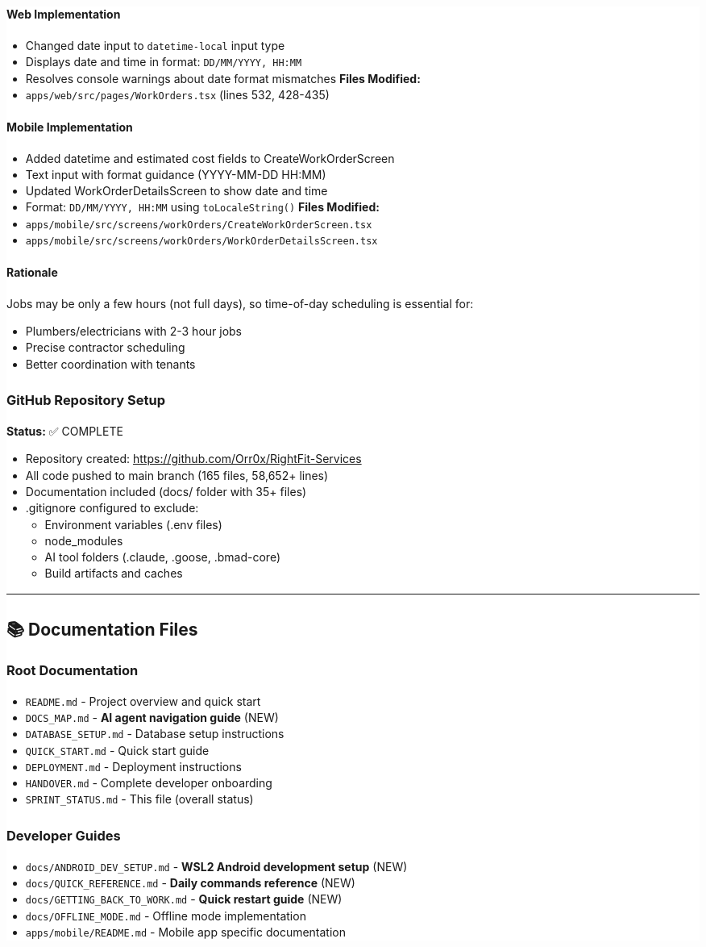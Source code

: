 #### Web Implementation
- Changed date input to `datetime-local` input type
- Displays date and time in format: `DD/MM/YYYY, HH:MM`
- Resolves console warnings about date format mismatches
**Files Modified:**
- `apps/web/src/pages/WorkOrders.tsx` (lines 532, 428-435)

#### Mobile Implementation
- Added datetime and estimated cost fields to CreateWorkOrderScreen
- Text input with format guidance (YYYY-MM-DD HH:MM)
- Updated WorkOrderDetailsScreen to show date and time
- Format: `DD/MM/YYYY, HH:MM` using `toLocaleString()`
**Files Modified:**
- `apps/mobile/src/screens/workOrders/CreateWorkOrderScreen.tsx`
- `apps/mobile/src/screens/workOrders/WorkOrderDetailsScreen.tsx`

#### Rationale
Jobs may be only a few hours (not full days), so time-of-day scheduling is essential for:
- Plumbers/electricians with 2-3 hour jobs
- Precise contractor scheduling
- Better coordination with tenants

### GitHub Repository Setup
**Status:** ✅ COMPLETE
- Repository created: https://github.com/Orr0x/RightFit-Services
- All code pushed to main branch (165 files, 58,652+ lines)
- Documentation included (docs/ folder with 35+ files)
- .gitignore configured to exclude:
  - Environment variables (.env files)
  - node_modules
  - AI tool folders (.claude, .goose, .bmad-core)
  - Build artifacts and caches

---

## 📚 Documentation Files

### Root Documentation
- `README.md` - Project overview and quick start
- `DOCS_MAP.md` - **AI agent navigation guide** (NEW)
- `DATABASE_SETUP.md` - Database setup instructions
- `QUICK_START.md` - Quick start guide
- `DEPLOYMENT.md` - Deployment instructions
- `HANDOVER.md` - Complete developer onboarding
- `SPRINT_STATUS.md` - This file (overall status)

### Developer Guides
- `docs/ANDROID_DEV_SETUP.md` - **WSL2 Android development setup** (NEW)
- `docs/QUICK_REFERENCE.md` - **Daily commands reference** (NEW)
- `docs/GETTING_BACK_TO_WORK.md` - **Quick restart guide** (NEW)
- `docs/OFFLINE_MODE.md` - Offline mode implementation
- `apps/mobile/README.md` - Mobile app specific documentation
